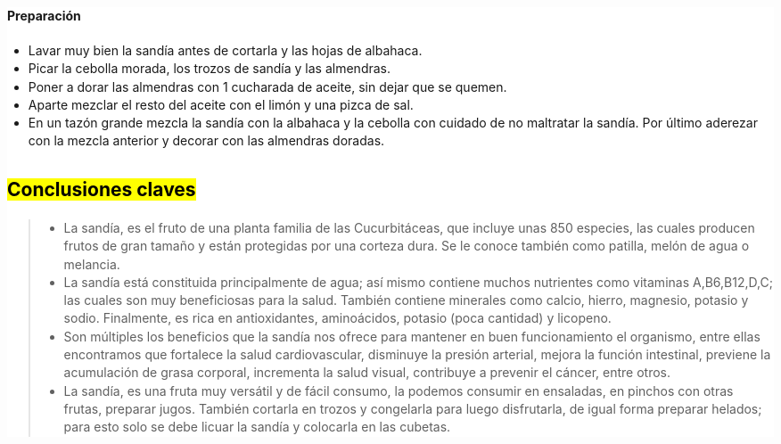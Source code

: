 #### Preparación

* Lavar muy bien la sandía antes de cortarla y las hojas de albahaca.
* Picar la cebolla morada, los trozos de sandía y las almendras.
* Poner a dorar las almendras con 1 cucharada de aceite, sin dejar que se quemen.
* Aparte mezclar el resto del aceite con el limón y una pizca de sal.
* En un tazón grande mezcla la sandía con la albahaca y la cebolla con cuidado de no maltratar la sandía. Por último aderezar con la mezcla anterior y decorar con las almendras doradas.

## <mark>Conclusiones claves</mark>

> * La sandía, es el fruto de una planta familia de las Cucurbitáceas, que incluye unas 850 especies, las cuales producen frutos de gran tamaño y están protegidas por una corteza dura. Se le conoce también como patilla, melón de agua o melancia.
> * La sandía está constituida principalmente de agua; así mismo contiene muchos nutrientes como vitaminas A,B6,B12,D,C; las cuales son muy beneficiosas para la salud. También contiene minerales como calcio, hierro, magnesio, potasio y sodio. Finalmente, es rica en antioxidantes, aminoácidos, potasio (poca cantidad) y licopeno.
> * Son múltiples los beneficios que la sandía nos ofrece para mantener en buen funcionamiento el organismo, entre ellas encontramos que fortalece la salud cardiovascular, disminuye la presión arterial, mejora la función intestinal, previene la acumulación de grasa corporal, incrementa la salud visual, contribuye a prevenir el cáncer, entre otros.
> * La sandía, es una fruta muy versátil y de fácil consumo, la podemos consumir en ensaladas, en pinchos con otras frutas, preparar jugos. También cortarla en trozos y congelarla para luego disfrutarla, de igual forma preparar helados; para esto solo se debe licuar la sandía y colocarla en las cubetas.
>
>     



